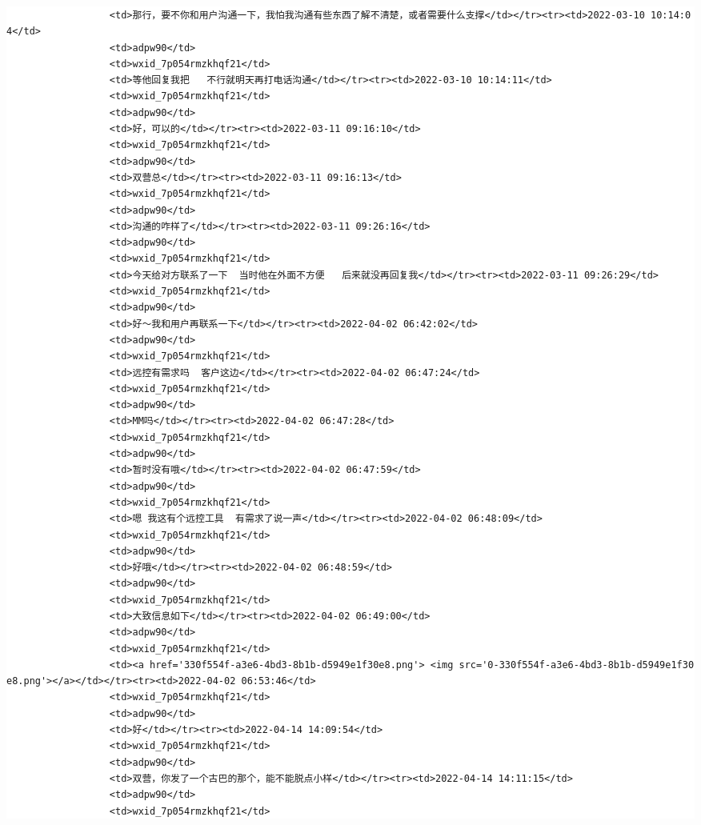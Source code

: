                       <td>那行，要不你和用户沟通一下，我怕我沟通有些东西了解不清楚，或者需要什么支撑</td></tr><tr><td>2022-03-10 10:14:04</td>
                      <td>adpw90</td>
                      <td>wxid_7p054rmzkhqf21</td>
                      <td>等他回复我把   不行就明天再打电话沟通</td></tr><tr><td>2022-03-10 10:14:11</td>
                      <td>wxid_7p054rmzkhqf21</td>
                      <td>adpw90</td>
                      <td>好，可以的</td></tr><tr><td>2022-03-11 09:16:10</td>
                      <td>wxid_7p054rmzkhqf21</td>
                      <td>adpw90</td>
                      <td>双营总</td></tr><tr><td>2022-03-11 09:16:13</td>
                      <td>wxid_7p054rmzkhqf21</td>
                      <td>adpw90</td>
                      <td>沟通的咋样了</td></tr><tr><td>2022-03-11 09:26:16</td>
                      <td>adpw90</td>
                      <td>wxid_7p054rmzkhqf21</td>
                      <td>今天给对方联系了一下  当时他在外面不方便   后来就没再回复我</td></tr><tr><td>2022-03-11 09:26:29</td>
                      <td>wxid_7p054rmzkhqf21</td>
                      <td>adpw90</td>
                      <td>好～我和用户再联系一下</td></tr><tr><td>2022-04-02 06:42:02</td>
                      <td>adpw90</td>
                      <td>wxid_7p054rmzkhqf21</td>
                      <td>远控有需求吗  客户这边</td></tr><tr><td>2022-04-02 06:47:24</td>
                      <td>wxid_7p054rmzkhqf21</td>
                      <td>adpw90</td>
                      <td>MM吗</td></tr><tr><td>2022-04-02 06:47:28</td>
                      <td>wxid_7p054rmzkhqf21</td>
                      <td>adpw90</td>
                      <td>暂时没有哦</td></tr><tr><td>2022-04-02 06:47:59</td>
                      <td>adpw90</td>
                      <td>wxid_7p054rmzkhqf21</td>
                      <td>嗯 我这有个远控工具  有需求了说一声</td></tr><tr><td>2022-04-02 06:48:09</td>
                      <td>wxid_7p054rmzkhqf21</td>
                      <td>adpw90</td>
                      <td>好哦</td></tr><tr><td>2022-04-02 06:48:59</td>
                      <td>adpw90</td>
                      <td>wxid_7p054rmzkhqf21</td>
                      <td>大致信息如下</td></tr><tr><td>2022-04-02 06:49:00</td>
                      <td>adpw90</td>
                      <td>wxid_7p054rmzkhqf21</td>
                      <td><a href='330f554f-a3e6-4bd3-8b1b-d5949e1f30e8.png'> <img src='0-330f554f-a3e6-4bd3-8b1b-d5949e1f30e8.png'></a></td></tr><tr><td>2022-04-02 06:53:46</td>
                      <td>wxid_7p054rmzkhqf21</td>
                      <td>adpw90</td>
                      <td>好</td></tr><tr><td>2022-04-14 14:09:54</td>
                      <td>wxid_7p054rmzkhqf21</td>
                      <td>adpw90</td>
                      <td>双营，你发了一个古巴的那个，能不能脱点小样</td></tr><tr><td>2022-04-14 14:11:15</td>
                      <td>adpw90</td>
                      <td>wxid_7p054rmzkhqf21</td>